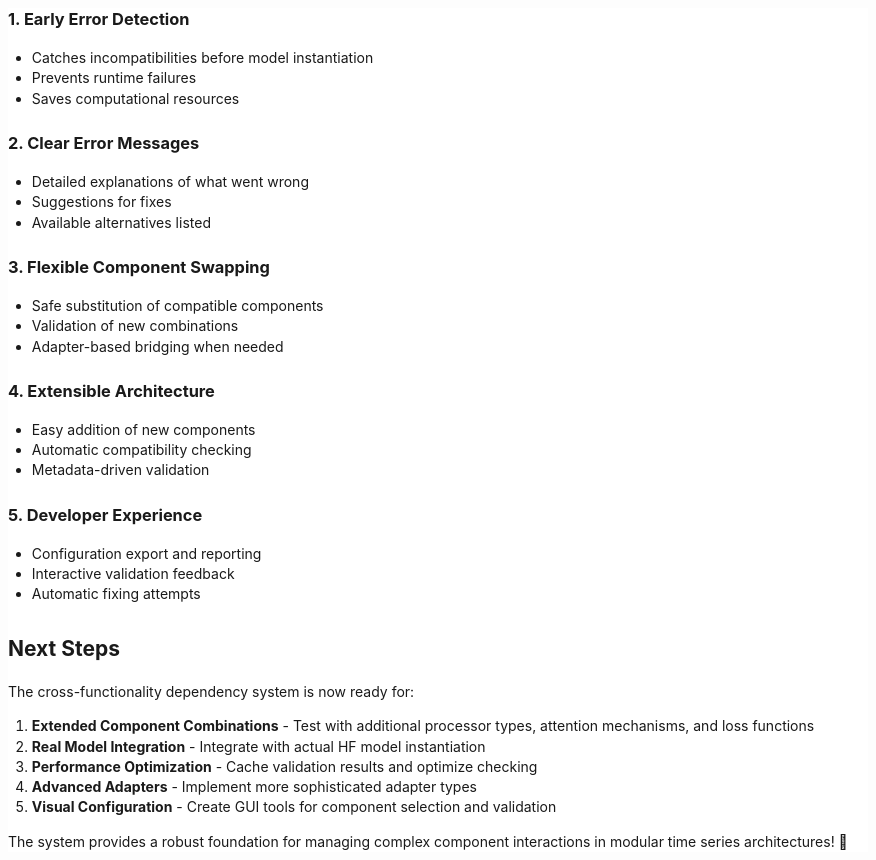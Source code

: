 ### 1. **Early Error Detection**
- Catches incompatibilities before model instantiation
- Prevents runtime failures
- Saves computational resources

### 2. **Clear Error Messages**
- Detailed explanations of what went wrong
- Suggestions for fixes
- Available alternatives listed

### 3. **Flexible Component Swapping**
- Safe substitution of compatible components
- Validation of new combinations
- Adapter-based bridging when needed

### 4. **Extensible Architecture**
- Easy addition of new components
- Automatic compatibility checking
- Metadata-driven validation

### 5. **Developer Experience**
- Configuration export and reporting
- Interactive validation feedback
- Automatic fixing attempts

## Next Steps

The cross-functionality dependency system is now ready for:

1. **Extended Component Combinations** - Test with additional processor types, attention mechanisms, and loss functions
2. **Real Model Integration** - Integrate with actual HF model instantiation
3. **Performance Optimization** - Cache validation results and optimize checking
4. **Advanced Adapters** - Implement more sophisticated adapter types
5. **Visual Configuration** - Create GUI tools for component selection and validation

The system provides a robust foundation for managing complex component interactions in modular time series architectures! 🎉
